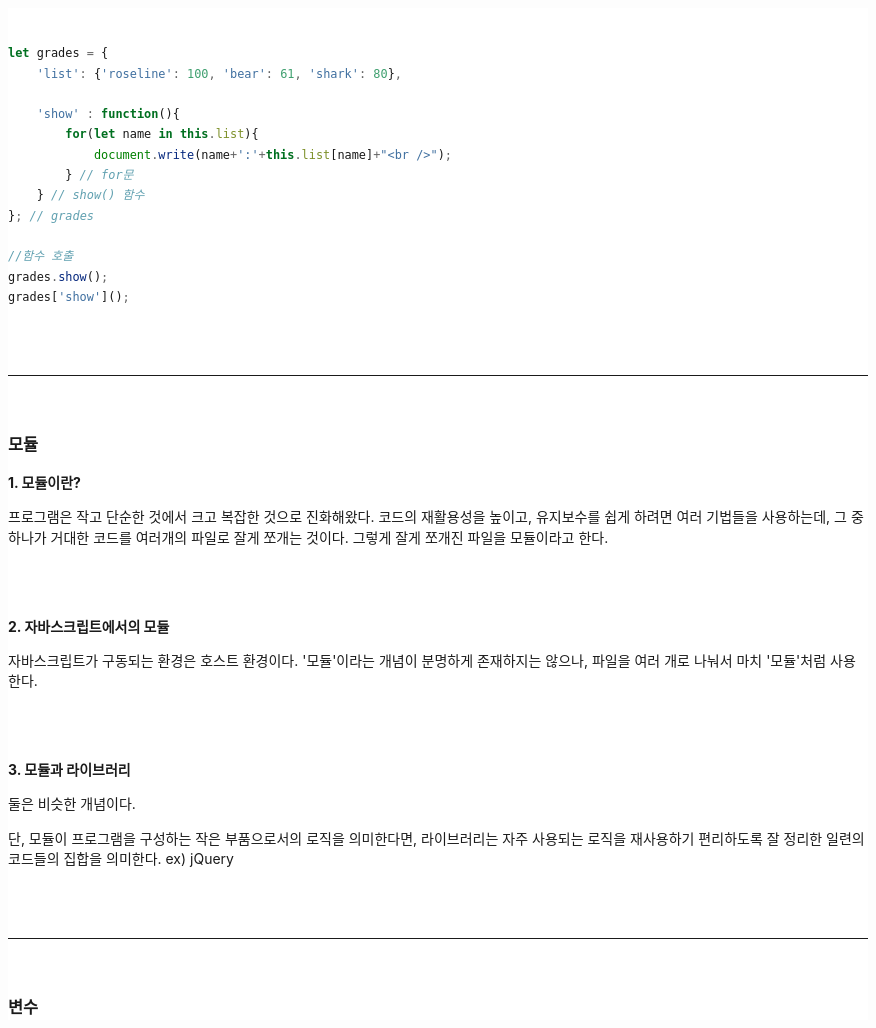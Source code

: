 <br>

```javascript
let grades = {
    'list': {'roseline': 100, 'bear': 61, 'shark': 80},

    'show' : function(){
        for(let name in this.list){
            document.write(name+':'+this.list[name]+"<br />");
        } // for문
    } // show() 함수
}; // grades

//함수 호출 
grades.show();
grades['show'](); 
```

<br>
<br>

<hr>

<br>

### 모듈

**1. 모듈이란?**

프로그램은 작고 단순한 것에서 크고 복잡한 것으로 진화해왔다. 코드의 재활용성을 높이고, 유지보수를 쉽게 하려면 여러 기법들을 사용하는데, 그 중 하나가 거대한 코드를 여러개의 파일로 잘게 쪼개는 것이다. 그렇게 잘게 쪼개진 파일을 모듈이라고 한다. 

<br>
<br>

**2. 자바스크립트에서의 모듈**

자바스크립트가 구동되는 환경은 호스트 환경이다. '모듈'이라는 개념이 분명하게 존재하지는 않으나, 파일을 여러 개로 나눠서 마치 '모듈'처럼 사용한다. 

<br>
<br>


**3. 모듈과 라이브러리**

둘은 비슷한 개념이다. 

단, 모듈이 프로그램을 구성하는 작은 부품으로서의 로직을 의미한다면, 라이브러리는 자주 사용되는 로직을 재사용하기 편리하도록 잘 정리한 일련의 코드들의 집합을 의미한다. ex) jQuery 

<br>
<br>

<hr>

<br>

### 변수 
